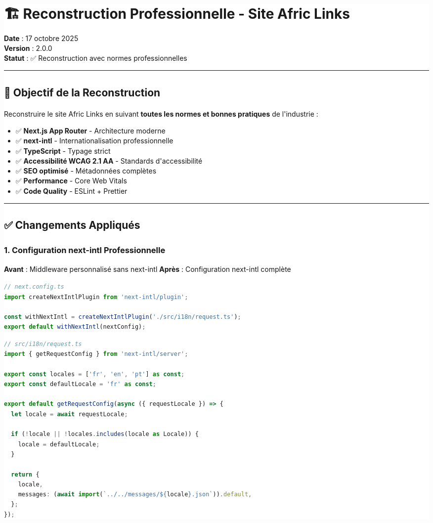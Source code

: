# 🏗️ Reconstruction Professionnelle - Site Afric Links

**Date** : 17 octobre 2025  
**Version** : 2.0.0  
**Statut** : ✅ Reconstruction avec normes professionnelles

---

## 🎯 Objectif de la Reconstruction

Reconstruire le site Afric Links en suivant **toutes les normes et bonnes pratiques** de l'industrie :

- ✅ **Next.js App Router** - Architecture moderne
- ✅ **next-intl** - Internationalisation professionnelle
- ✅ **TypeScript** - Typage strict
- ✅ **Accessibilité WCAG 2.1 AA** - Standards d'accessibilité
- ✅ **SEO optimisé** - Métadonnées complètes
- ✅ **Performance** - Core Web Vitals
- ✅ **Code Quality** - ESLint + Prettier

---

## ✅ Changements Appliqués

### 1. Configuration next-intl Professionnelle

**Avant** : Middleware personnalisé sans next-intl
**Après** : Configuration next-intl complète

```typescript
// next.config.ts
import createNextIntlPlugin from 'next-intl/plugin';

const withNextIntl = createNextIntlPlugin('./src/i18n/request.ts');
export default withNextIntl(nextConfig);
```

```typescript
// src/i18n/request.ts
import { getRequestConfig } from 'next-intl/server';

export const locales = ['fr', 'en', 'pt'] as const;
export const defaultLocale = 'fr' as const;

export default getRequestConfig(async ({ requestLocale }) => {
  let locale = await requestLocale;
  
  if (!locale || !locales.includes(locale as Locale)) {
    locale = defaultLocale;
  }

  return {
    locale,
    messages: (await import(`../../messages/${locale}.json`)).default,
  };
});
```
